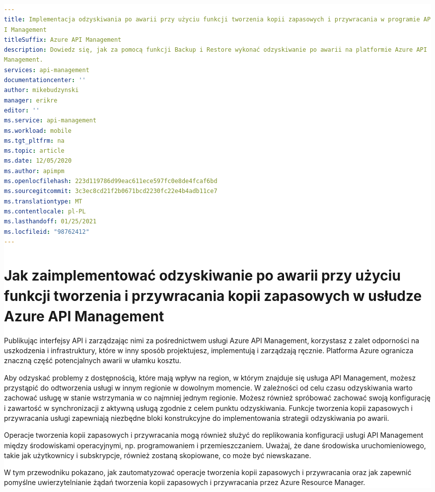 ```yaml
---
title: Implementacja odzyskiwania po awarii przy użyciu funkcji tworzenia kopii zapasowych i przywracania w programie API Management
titleSuffix: Azure API Management
description: Dowiedz się, jak za pomocą funkcji Backup i Restore wykonać odzyskiwanie po awarii na platformie Azure API Management.
services: api-management
documentationcenter: ''
author: mikebudzynski
manager: erikre
editor: ''
ms.service: api-management
ms.workload: mobile
ms.tgt_pltfrm: na
ms.topic: article
ms.date: 12/05/2020
ms.author: apimpm
ms.openlocfilehash: 223d119786d99eac611ece597fc0e8de4fcaf6bd
ms.sourcegitcommit: 3c3ec8cd21f2b0671bcd2230fc22e4b4adb11ce7
ms.translationtype: MT
ms.contentlocale: pl-PL
ms.lasthandoff: 01/25/2021
ms.locfileid: "98762412"
---
```

# <a name="how-to-implement-disaster-recovery-using-service-backup-and-restore-in-azure-api-management"></a>Jak zaimplementować odzyskiwanie po awarii przy użyciu funkcji tworzenia i przywracania kopii zapasowych w usłudze Azure API Management

Publikując interfejsy API i zarządzając nimi za pośrednictwem usługi Azure API Management, korzystasz z zalet odporności na uszkodzenia i infrastruktury, które w inny sposób projektujesz, implementują i zarządzają ręcznie. Platforma Azure ogranicza znaczną część potencjalnych awarii w ułamku kosztu.

Aby odzyskać problemy z dostępnością, które mają wpływ na region, w którym znajduje się usługa API Management, możesz przystąpić do odtworzenia usługi w innym regionie w dowolnym momencie. W zależności od celu czasu odzyskiwania warto zachować usługę w stanie wstrzymania w co najmniej jednym regionie. Możesz również spróbować zachować swoją konfigurację i zawartość w synchronizacji z aktywną usługą zgodnie z celem punktu odzyskiwania. Funkcje tworzenia kopii zapasowych i przywracania usługi zapewniają niezbędne bloki konstrukcyjne do implementowania strategii odzyskiwania po awarii.

Operacje tworzenia kopii zapasowych i przywracania mogą również służyć do replikowania konfiguracji usługi API Management między środowiskami operacyjnymi, np. programowaniem i przemieszczaniem. Uważaj, że dane środowiska uruchomieniowego, takie jak użytkownicy i subskrypcje, również zostaną skopiowane, co może być niewskazane.

W tym przewodniku pokazano, jak zautomatyzować operacje tworzenia kopii zapasowych i przywracania oraz jak zapewnić pomyślne uwierzytelnianie żądań tworzenia kopii zapasowych i przywracania przez Azure Resource Manager.
